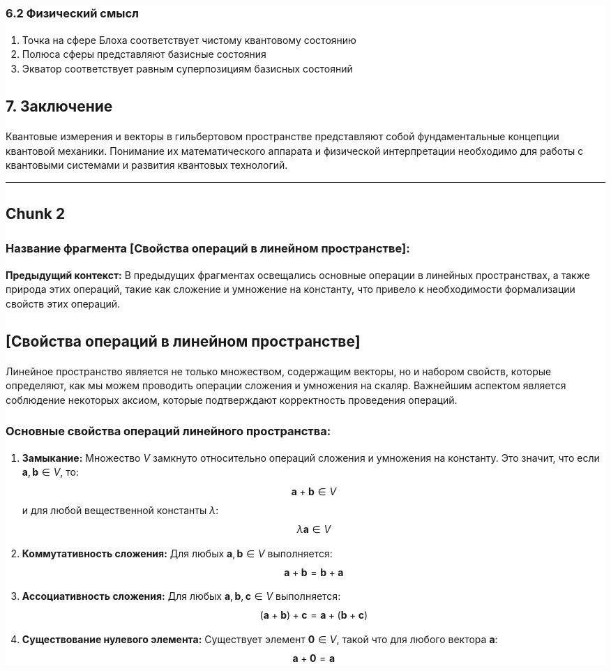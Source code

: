 ### 6.2 Физический смысл

1. Точка на сфере Блоха соответствует чистому квантовому состоянию
2. Полюса сферы представляют базисные состояния
3. Экватор соответствует равным суперпозициям базисных состояний

## 7. Заключение

Квантовые измерения и векторы в гильбертовом пространстве представляют собой фундаментальные концепции квантовой механики. Понимание их математического аппарата и физической интерпретации необходимо для работы с квантовыми системами и развития квантовых технологий.

---

## Chunk 2
### **Название фрагмента [Свойства операций в линейном пространстве]:**

**Предыдущий контекст:** В предыдущих фрагментах освещались основные операции в линейных пространствах, а также природа этих операций, такие как сложение и умножение на константу, что привело к необходимости формализации свойств этих операций.

## **[Свойства операций в линейном пространстве]**

Линейное пространство является не только множеством, содержащим векторы, но и набором свойств, которые определяют, как мы можем проводить операции сложения и умножения на скаляр. Важнейшим аспектом является соблюдение некоторых аксиом, которые подтверждают корректность проведения операций.

### Основные свойства операций линейного пространства:

1. **Замыкание:** Множество $V$ замкнуто относительно операций сложения и умножения на константу. Это значит, что если $\mathbf{a}, \mathbf{b} \in V$, то:
   $$
   \mathbf{a} + \mathbf{b} \in V
   $$
   и для любой вещественной константы $\lambda$:
   $$
   \lambda \mathbf{a} \in V
   $$

2. **Коммутативность сложения:** Для любых $\mathbf{a}, \mathbf{b} \in V$ выполняется:
   $$
   \mathbf{a} + \mathbf{b} = \mathbf{b} + \mathbf{a}
   $$

3. **Ассоциативность сложения:** Для любых $\mathbf{a}, \mathbf{b}, \mathbf{c} \in V$ выполняется:
   $$
   (\mathbf{a} + \mathbf{b}) + \mathbf{c} = \mathbf{a} + (\mathbf{b} + \mathbf{c})
   $$

4. **Существование нулевого элемента:** Существует элемент $\mathbf{0} \in V$, такой что для любого вектора $\mathbf{a}$:
   $$
   \mathbf{a} + \mathbf{0} = \mathbf{a}
   $$
